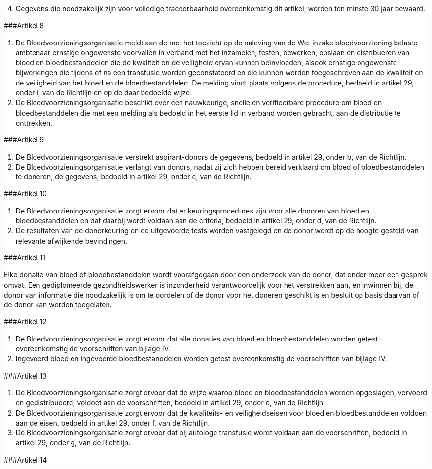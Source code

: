 4. Gegevens die noodzakelijk zijn voor volledige traceerbaarheid overeenkomstig dit artikel, worden ten minste 30 jaar bewaard.

###Artikel 8 

1. De Bloedvoorzieningsorganisatie meldt aan de met het toezicht op de naleving van de Wet inzake bloedvoorziening belaste ambtenaar ernstige ongewenste voorvallen in verband met het inzamelen, testen, bewerken, opslaan en distribueren van bloed en bloedbestanddelen die de kwaliteit en de veiligheid ervan kunnen beïnvloeden, alsook ernstige ongewenste bijwerkingen die tijdens of na een transfusie worden geconstateerd en die kunnen worden toegeschreven aan de kwaliteit en de veiligheid van het bloed en de bloedbestanddelen. De melding vindt plaats volgens de procedure, bedoeld in artikel 29, onder i, van de Richtlijn en op de daar bedoelde wijze.
2. De Bloedvoorzieningsorganisatie beschikt over een nauwkeurige, snelle en verifieerbare procedure om bloed en bloedbestanddelen die met een melding als bedoeld in het eerste lid in verband worden gebracht, aan de distributie te onttrekken.

###Artikel 9 

1. De Bloedvoorzieningsorganisatie verstrekt aspirant-donors de gegevens, bedoeld in artikel 29, onder b, van de Richtlijn.
2. De Bloedvoorzieningsorganisatie verlangt van donors, nadat zij zich hebben bereid verklaard om bloed of bloedbestanddelen te doneren, de gegevens, bedoeld in artikel 29, onder c, van de Richtlijn.

###Artikel 10 

1. De Bloedvoorzieningsorganisatie zorgt ervoor dat er keuringsprocedures zijn voor alle donoren van bloed en bloedbestanddelen en dat daarbij wordt voldaan aan de criteria, bedoeld in artikel 29, onder d, van de Richtlijn.
2. De resultaten van de donorkeuring en de uitgevoerde tests worden vastgelegd en de donor wordt op de hoogte gesteld van relevante afwijkende bevindingen.

###Artikel 11 

Elke donatie van bloed of bloedbestanddelen wordt voorafgegaan door een onderzoek van de donor, dat onder meer een gesprek omvat. Een gediplomeerde gezondheidswerker is inzonderheid verantwoordelijk voor het verstrekken aan, en inwinnen bij, de donor van informatie die noodzakelijk is om te oordelen of de donor voor het doneren geschikt is en besluit op basis daarvan of de donor kan worden toegelaten.

###Artikel 12 

1. De Bloedvoorzieningsorganisatie zorgt ervoor dat alle donaties van bloed en bloedbestanddelen worden getest overeenkomstig de voorschriften van bijlage IV.
2. Ingevoerd bloed en ingevoerde bloedbestanddelen worden getest overeenkomstig de voorschriften van bijlage IV.

###Artikel 13 

1. De Bloedvoorzieningsorganisatie zorgt ervoor dat de wijze waarop bloed en bloedbestanddelen worden opgeslagen, vervoerd en gedistribueerd, voldoet aan de voorschriften, bedoeld in artikel 29, onder e, van de Richtlijn.
2. De Bloedvoorzieningsorganisatie zorgt ervoor dat de kwaliteits- en veiligheidseisen voor bloed en bloedbestanddelen voldoen aan de eisen, bedoeld in artikel 29, onder f, van de Richtlijn.
3. De Bloedvoorzieningsorganisatie zorgt ervoor dat bij autologe transfusie wordt voldaan aan de voorschriften, bedoeld in artikel 29, onder g, van de Richtlijn.

###Artikel 14 
